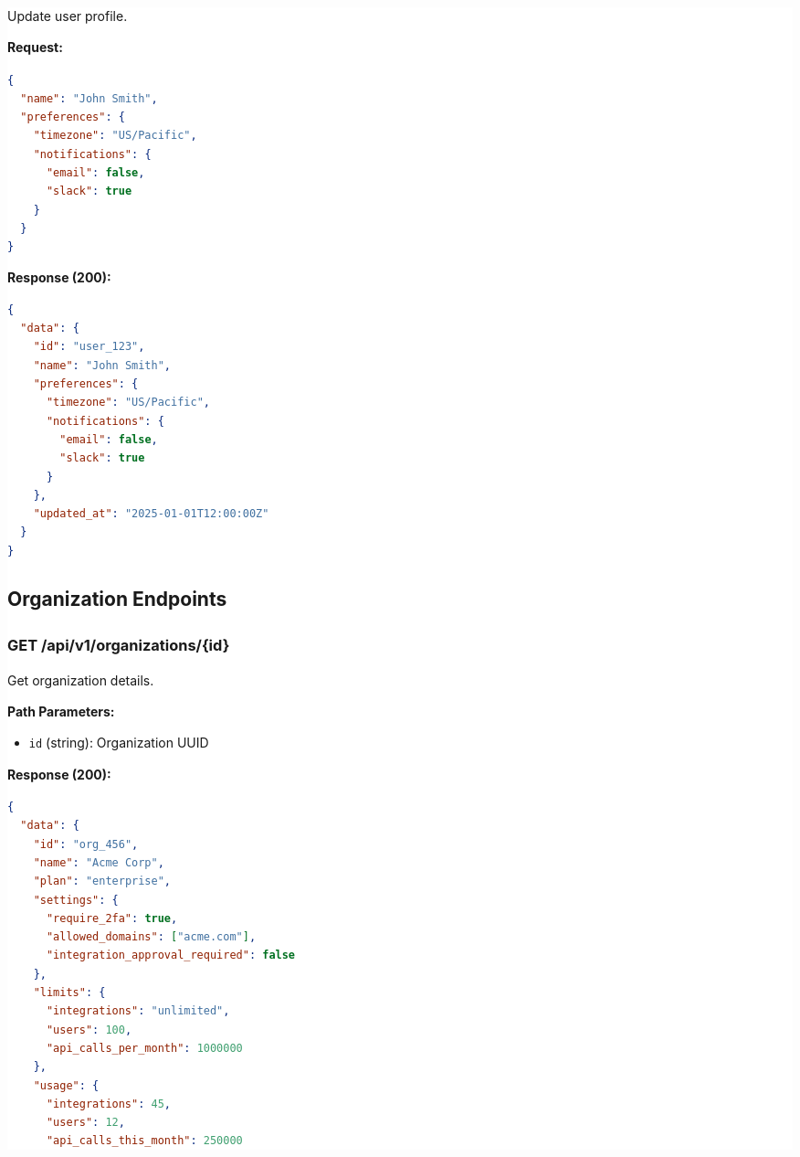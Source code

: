 Update user profile.

**Request:**

```json
{
  "name": "John Smith",
  "preferences": {
    "timezone": "US/Pacific",
    "notifications": {
      "email": false,
      "slack": true
    }
  }
}
```

**Response (200):**

```json
{
  "data": {
    "id": "user_123",
    "name": "John Smith",
    "preferences": {
      "timezone": "US/Pacific",
      "notifications": {
        "email": false,
        "slack": true
      }
    },
    "updated_at": "2025-01-01T12:00:00Z"
  }
}
```

## Organization Endpoints

### GET /api/v1/organizations/{id}

Get organization details.

**Path Parameters:**

- `id` (string): Organization UUID

**Response (200):**

```json
{
  "data": {
    "id": "org_456",
    "name": "Acme Corp",
    "plan": "enterprise",
    "settings": {
      "require_2fa": true,
      "allowed_domains": ["acme.com"],
      "integration_approval_required": false
    },
    "limits": {
      "integrations": "unlimited",
      "users": 100,
      "api_calls_per_month": 1000000
    },
    "usage": {
      "integrations": 45,
      "users": 12,
      "api_calls_this_month": 250000
```